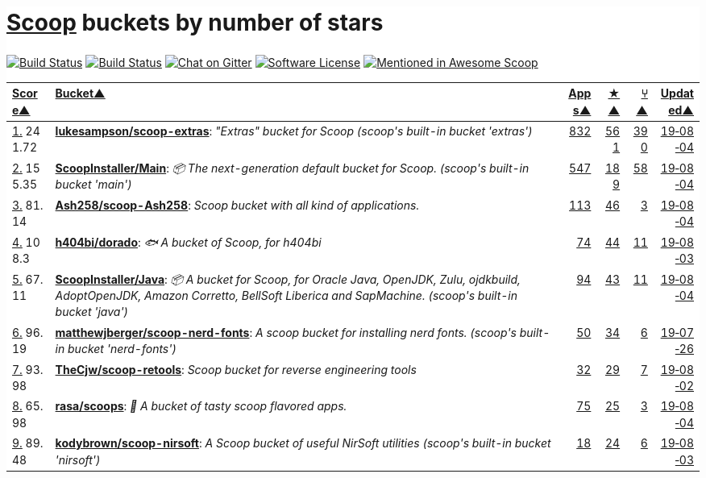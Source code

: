 # [Scoop](https://scoop.sh/) buckets by number of stars
[![Build Status](https://travis-ci.org/rasa/scoop-directory.svg)](https://travis-ci.org/rasa/scoop-directory "Build status")  [![Build Status](https://ci.appveyor.com/api/projects/status/github/rasa/scoop-directory?svg=true)](https://ci.appveyor.com/project/rasa/scoop-directory "Build Status")  [![Chat on Gitter](https://badges.gitter.im/lukesampson/scoop.svg)](https://gitter.im/lukesampson/scoop)  [![Software License](https://img.shields.io/badge/license-MIT-brightgreen.svg?style=flat-square)](LICENSE)  [![Mentioned in Awesome Scoop](https://awesome.re/mentioned-badge.svg)](https://github.com/h404bi/awesome-scoop/blob/master/README.md "Awesome Scoop")

| [Score&#x25b2;](by-score.md) | [Bucket&#x25b2;](by-bucket.md) | [Apps&#x25b2;](by-apps.md) | [&#x2605;&#x25b2;](by-stars.md)  | [&#x2442;&#x25b2;](by-forks.md) | [Updated&#x25b2;](by-date-updated.md) |
| :--- | :--- | ---: | ---: | ---: | ---: |
|<a name="back_lukesampson_scoop-extras" id="back_lukesampson_scoop-extras"></a>[1.](#back_lukesampson_scoop-extras)&nbsp;241.72 |[__lukesampson/scoop-extras__](https://github.com/lukesampson/scoop-extras):  *"Extras" bucket for Scoop (scoop's built-in bucket 'extras')*|[832](#lukesampson_scoop-extras)|[561](https://github.com/lukesampson/scoop-extras/stargazers)|[390](https://github.com/lukesampson/scoop-extras/network)|[19&#x2011;08&#x2011;04](https://github.com/lukesampson/scoop-extras/commits "2019&#x2011;08&#x2011;04T23:02:09Z")|
|<a name="back_ScoopInstaller_Main" id="back_ScoopInstaller_Main"></a>[2.](#back_ScoopInstaller_Main)&nbsp;155.35 |[__ScoopInstaller/Main__](https://github.com/ScoopInstaller/Main):  *📦 The next-generation default bucket for Scoop. (scoop's built-in bucket 'main')*|[547](#ScoopInstaller_Main)|[189](https://github.com/ScoopInstaller/Main/stargazers)|[58](https://github.com/ScoopInstaller/Main/network)|[19&#x2011;08&#x2011;04](https://github.com/ScoopInstaller/Main/commits "2019&#x2011;08&#x2011;04T23:02:00Z")|
|<a name="back_Ash258_scoop-Ash258" id="back_Ash258_scoop-Ash258"></a>[3.](#back_Ash258_scoop-Ash258)&nbsp;81.14 |[__Ash258/scoop-Ash258__](https://github.com/Ash258/scoop-Ash258):  *Scoop bucket with all kind of applications.*|[113](#Ash258_scoop-Ash258)|[46](https://github.com/Ash258/scoop-Ash258/stargazers)|[3](https://github.com/Ash258/scoop-Ash258/network)|[19&#x2011;08&#x2011;04](https://github.com/Ash258/scoop-Ash258/commits "2019&#x2011;08&#x2011;04T19:01:57Z")|
|<a name="back_h404bi_dorado" id="back_h404bi_dorado"></a>[4.](#back_h404bi_dorado)&nbsp;108.3 |[__h404bi/dorado__](https://github.com/h404bi/dorado):  *🐟 A bucket of Scoop, for h404bi*|[74](#h404bi_dorado)|[44](https://github.com/h404bi/dorado/stargazers)|[11](https://github.com/h404bi/dorado/network)|[19&#x2011;08&#x2011;03](https://github.com/h404bi/dorado/commits "2019&#x2011;08&#x2011;03T14:11:30Z")|
|<a name="back_ScoopInstaller_Java" id="back_ScoopInstaller_Java"></a>[5.](#back_ScoopInstaller_Java)&nbsp;67.11 |[__ScoopInstaller/Java__](https://github.com/ScoopInstaller/Java):  *📦 A bucket for Scoop, for Oracle Java, OpenJDK, Zulu, ojdkbuild, AdoptOpenJDK, Amazon Corretto, BellSoft Liberica and SapMachine. (scoop's built-in bucket 'java')*|[94](#ScoopInstaller_Java)|[43](https://github.com/ScoopInstaller/Java/stargazers)|[11](https://github.com/ScoopInstaller/Java/network)|[19&#x2011;08&#x2011;04](https://github.com/ScoopInstaller/Java/commits "2019&#x2011;08&#x2011;04T20:35:40Z")|
|<a name="back_matthewjberger_scoop-nerd-fonts" id="back_matthewjberger_scoop-nerd-fonts"></a>[6.](#back_matthewjberger_scoop-nerd-fonts)&nbsp;96.19 |[__matthewjberger/scoop-nerd-fonts__](https://github.com/matthewjberger/scoop-nerd-fonts):  *A scoop bucket for installing nerd fonts. (scoop's built-in bucket 'nerd-fonts')*|[50](#matthewjberger_scoop-nerd-fonts)|[34](https://github.com/matthewjberger/scoop-nerd-fonts/stargazers)|[6](https://github.com/matthewjberger/scoop-nerd-fonts/network)|[19&#x2011;07&#x2011;26](https://github.com/matthewjberger/scoop-nerd-fonts/commits "2019&#x2011;07&#x2011;26T15:08:49Z")|
|<a name="back_TheCjw_scoop-retools" id="back_TheCjw_scoop-retools"></a>[7.](#back_TheCjw_scoop-retools)&nbsp;93.98 |[__TheCjw/scoop-retools__](https://github.com/TheCjw/scoop-retools):  *Scoop bucket for reverse engineering tools*|[32](#TheCjw_scoop-retools)|[29](https://github.com/TheCjw/scoop-retools/stargazers)|[7](https://github.com/TheCjw/scoop-retools/network)|[19&#x2011;08&#x2011;02](https://github.com/TheCjw/scoop-retools/commits "2019&#x2011;08&#x2011;02T02:02:41Z")|
|<a name="back_rasa_scoops" id="back_rasa_scoops"></a>[8.](#back_rasa_scoops)&nbsp;65.98 |[__rasa/scoops__](https://github.com/rasa/scoops):  *:fries: A bucket of tasty scoop flavored apps.*|[75](#rasa_scoops)|[25](https://github.com/rasa/scoops/stargazers)|[3](https://github.com/rasa/scoops/network)|[19&#x2011;08&#x2011;04](https://github.com/rasa/scoops/commits "2019&#x2011;08&#x2011;04T20:41:57Z")|
|<a name="back_kodybrown_scoop-nirsoft" id="back_kodybrown_scoop-nirsoft"></a>[9.](#back_kodybrown_scoop-nirsoft)&nbsp;89.48 |[__kodybrown/scoop-nirsoft__](https://github.com/kodybrown/scoop-nirsoft):  *A Scoop bucket of useful NirSoft utilities (scoop's built-in bucket 'nirsoft')*|[18](#kodybrown_scoop-nirsoft)|[24](https://github.com/kodybrown/scoop-nirsoft/stargazers)|[6](https://github.com/kodybrown/scoop-nirsoft/network)|[19&#x2011;08&#x2011;03](https://github.com/kodybrown/scoop-nirsoft/commits "2019&#x2011;08&#x2011;03T13:25:50Z")|